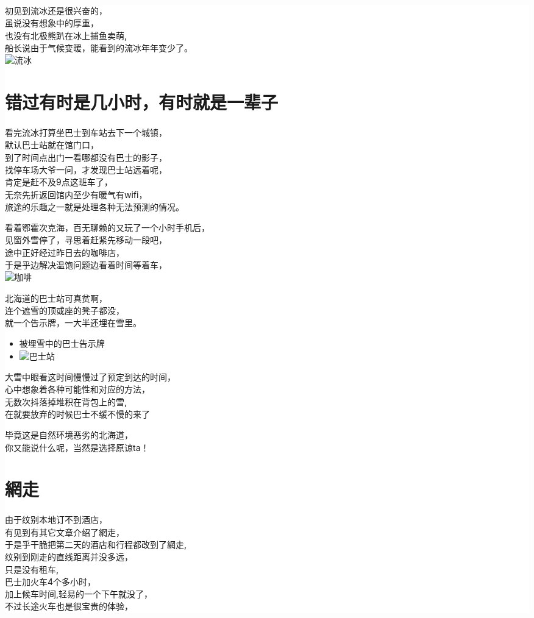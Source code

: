 初见到流冰还是很兴奋的，</br>
虽说没有想象中的厚重，</br>
也没有北极熊趴在冰上捕鱼卖萌,</br>
船长说由于气候变暖，能看到的流冰年年变少了。</br>
![流冰](../tmp/20190221005.jpg)

# 错过有时是几小时，有时就是一辈子
看完流冰打算坐巴士到车站去下一个城镇，</br>
默认巴士站就在馆门口，</br>
到了时间点出门一看哪都没有巴士的影子，</br>
找停车场大爷一问，才发现巴士站远着呢，</br>
肯定是赶不及9点这班车了，</br>
无奈先折返回馆内至少有暖气有wifi，</br>
旅途的乐趣之一就是处理各种无法预测的情况。</br>

看着鄂霍次克海，百无聊赖的又玩了一个小时手机后，</br>
见窗外雪停了，寻思着赶紧先移动一段吧，</br>
途中正好经过昨日去的咖啡店，</br>
于是乎边解决温饱问题边看着时间等着车，</br>
![咖啡](../tmp/20190221006.jpg)

北海道的巴士站可真贫啊，</br>
连个遮雪的顶或座的凳子都没，</br>
就一个告示牌，一大半还埋在雪里。</br>

* 被埋雪中的巴士告示牌
* ![巴士站](../tmp/20190221007.jpg)

大雪中眼看这时间慢慢过了预定到达的时间，</br>
心中想象着各种可能性和对应的方法，</br>
无数次抖落掉堆积在背包上的雪,</br>
在就要放弃的时候巴士不缓不慢的来了</br>

毕竟这是自然环境恶劣的北海道，</br>
你又能说什么呢，当然是选择原谅ta！</br>

# 網走
由于纹别本地订不到酒店，</br>
有见到有其它文章介绍了網走，</br>
于是乎干脆把第二天的酒店和行程都改到了網走,</br>
纹别到刚走的直线距离并没多远，</br>
只是没有租车,</br>
巴士加火车4个多小时，</br>
加上候车时间,轻易的一个下午就没了，</br>
不过长途火车也是很宝贵的体验，</br>
